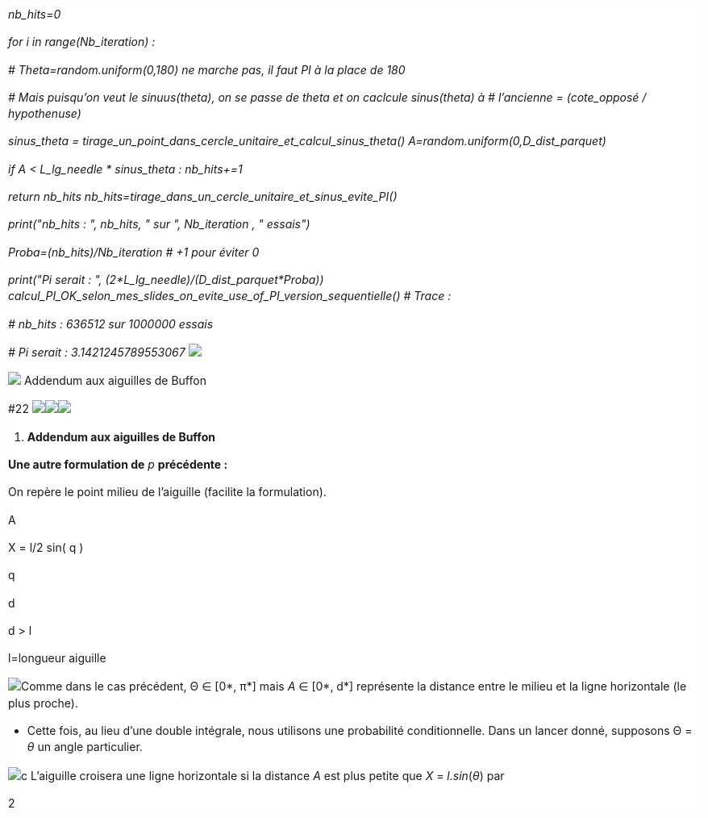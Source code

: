 *nb\_hits=0*

*for i in range(Nb\_iteration) :*

*# Theta=random.uniform(0,180) ne marche pas, il faut PI à la place de 180*

*# Mais puisqu’on veut le sinuus(theta), on se passe de theta et on caclcule sinus(theta) à # l’ancienne = (cote\_opposé / hypothenuse)*

*sinus\_theta = tirage\_un\_point\_dans\_cercle\_unitaire\_et\_calcul\_sinus\_theta() A=random.uniform(0,D\_dist\_parquet)*

*if A < L\_lg\_needle \* sinus\_theta : nb\_hits+=1*

*return nb\_hits nb\_hits=tirage\_dans\_un\_cercle\_unitaire\_et\_sinus\_evite\_PI()*

*print("nb\_hits : ", nb\_hits, " sur ", Nb\_iteration , " essais")*

*Proba=(nb\_hits)/Nb\_iteration # +1 pour éviter 0*

*print("Pi serait : ", (2\*L\_lg\_needle)/(D\_dist\_parquet\*Proba)) calcul\_PI\_OK\_selon\_mes\_slides\_on\_evite\_use\_of\_PI\_version\_sequentielle() # Trace :*

*# nb\_hits : 636512 sur 1000000 essais*

*# Pi serait : 3.1421245789553067*
![](Aspose.Words.9ac306d7-c237-4f3e-969e-b99ad69ed175.087.png)

![](Aspose.Words.9ac306d7-c237-4f3e-969e-b99ad69ed175.004.png)
Addendum aux aiguilles de Buffon

#22
![](Aspose.Words.9ac306d7-c237-4f3e-969e-b99ad69ed175.001.png)![](Aspose.Words.9ac306d7-c237-4f3e-969e-b99ad69ed175.088.png)![](Aspose.Words.9ac306d7-c237-4f3e-969e-b99ad69ed175.089.png)

1. **Addendum aux aiguilles de Buffon**

**Une autre formulation de** *p* **précédente :**

On repère le point milieu de l’aiguille (facilite la formulation).

A

X = l/2 sin( q )

q

d

d > l

l=longueur aiguille

![](Aspose.Words.9ac306d7-c237-4f3e-969e-b99ad69ed175.090.png)Comme dans le cas précédent, Θ ∈ [0*, π*] mais *A* ∈ [0*, d*] représente la distance entre le milieu et la ligne horizontale (le plus proche).

- Cette fois, au lieu d’une double intégrale, nous utilisons une probabilité conditionnelle. Dans un lancer donné, supposons Θ = *θ* un angle particulier.

![](Aspose.Words.9ac306d7-c237-4f3e-969e-b99ad69ed175.091.png)c L’aiguille croisera une ligne horizontale si la distance *A* est plus petite que	*X* = *l.sin*(*θ*) par

2
